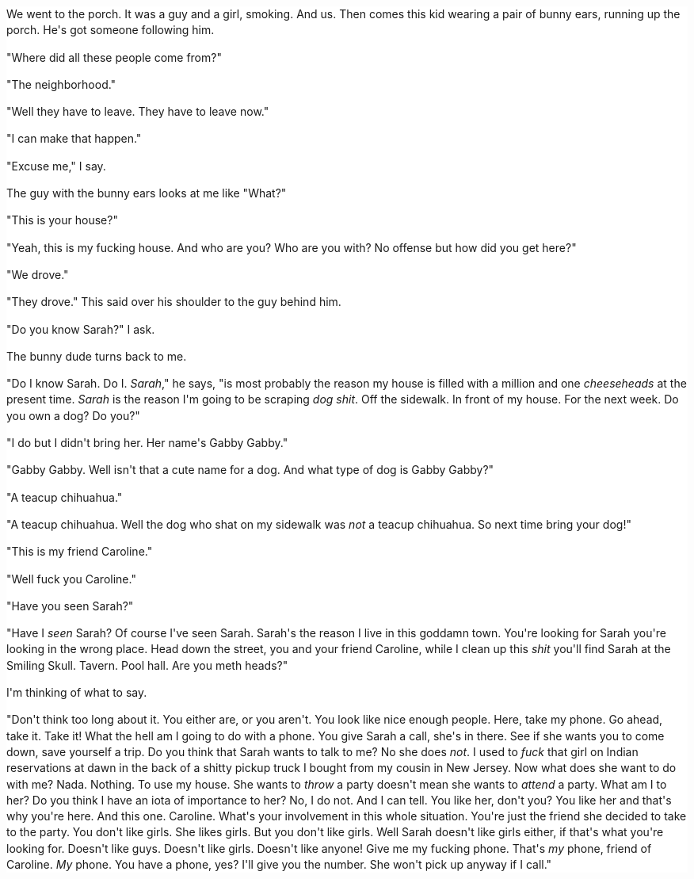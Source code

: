 We went to the porch. It was a guy and a girl, smoking. And us. Then comes this kid wearing a pair of bunny ears, running up the porch. He's got someone following him.

"Where did all these people come from?"

"The neighborhood."

"Well they have to leave. They have to leave now."

"I can make that happen."

"Excuse me," I say.

The guy with the bunny ears looks at me like "What?"

"This is your house?"

"Yeah, this is my fucking house. And who are you? Who are you with? No offense but how did you get here?"

"We drove."

"They drove." This said over his shoulder to the guy behind him.

"Do you know Sarah?" I ask.

The bunny dude turns back to me.

"Do I know Sarah. Do I. *Sarah*," he says, "is most probably the reason my house is filled with a million and one *cheeseheads* at the present time. *Sarah* is the reason I'm going to be scraping *dog shit*. Off the sidewalk. In front of my house. For the next week. Do you own a dog? Do you?"

"I do but I didn't bring her. Her name's Gabby Gabby."

"Gabby Gabby. Well isn't that a cute name for a dog. And what type of dog is Gabby Gabby?"

"A teacup chihuahua."

"A teacup chihuahua. Well the dog who shat on my sidewalk was *not* a teacup chihuahua. So next time bring your dog!"

"This is my friend Caroline."

"Well fuck you Caroline."

"Have you seen Sarah?"

"Have I *seen* Sarah? Of course I've seen Sarah. Sarah's the reason I live in this goddamn town. You're looking for Sarah you're looking in the wrong place. Head down the street, you and your friend Caroline, while I clean up this *shit* you'll find Sarah at the Smiling Skull. Tavern. Pool hall. Are you meth heads?"

I'm thinking of what to say.

"Don't think too long about it. You either are, or you aren't. You look like nice enough people. Here, take my phone. Go ahead, take it. Take it! What the hell am I going to do with a phone. You give Sarah a call, she's in there. See if she wants you to come down, save yourself a trip. Do you think that Sarah wants to talk to me? No she does *not*. I used to *fuck* that girl on Indian reservations at dawn in the back of a shitty pickup truck I bought from my cousin in New Jersey. Now what does she want to do with me? Nada. Nothing. To use my house. She wants to *throw* a party doesn't mean she wants to *attend* a party. What am I to her? Do you think I have an iota of importance to her? No, I do not. And I can tell. You like her, don't you? You like her and that's why you're here. And this one. Caroline. What's your involvement in this whole situation. You're just the friend she decided to take to the party. You don't like girls. She likes girls. But you don't like girls. Well Sarah doesn't like girls either, if that's what you're looking for. Doesn't like guys. Doesn't like girls. Doesn't like anyone! Give me my fucking phone. That's *my* phone, friend of Caroline. *My* phone. You have a phone, yes? I'll give you the number. She won't pick up anyway if I call."
